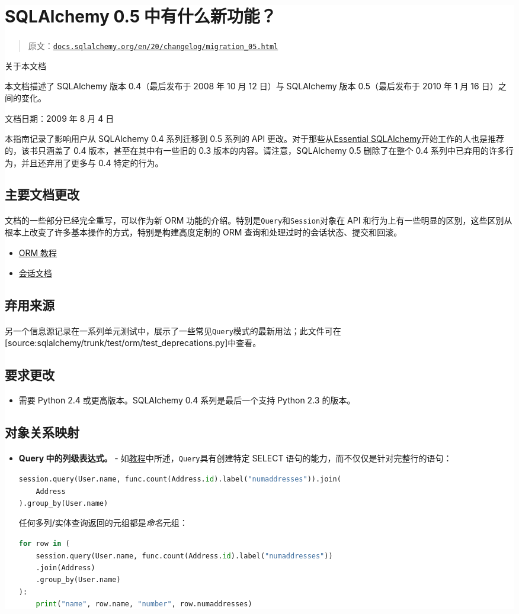 # SQLAlchemy 0.5 中有什么新功能？

> 原文：[`docs.sqlalchemy.org/en/20/changelog/migration_05.html`](https://docs.sqlalchemy.org/en/20/changelog/migration_05.html)

关于本文档

本文档描述了 SQLAlchemy 版本 0.4（最后发布于 2008 年 10 月 12 日）与 SQLAlchemy 版本 0.5（最后发布于 2010 年 1 月 16 日）之间的变化。

文档日期：2009 年 8 月 4 日

本指南记录了影响用户从 SQLAlchemy 0.4 系列迁移到 0.5 系列的 API 更改。对于那些从[Essential SQLAlchemy](https://oreilly.com/catalog/9780596516147/)开始工作的人也是推荐的，该书只涵盖了 0.4 版本，甚至在其中有一些旧的 0.3 版本的内容。请注意，SQLAlchemy 0.5 删除了在整个 0.4 系列中已弃用的许多行为，并且还弃用了更多与 0.4 特定的行为。

## 主要文档更改

文档的一些部分已经完全重写，可以作为新 ORM 功能的介绍。特别是`Query`和`Session`对象在 API 和行为上有一些明显的区别，这些区别从根本上改变了许多基本操作的方式，特别是构建高度定制的 ORM 查询和处理过时的会话状态、提交和回滚。

+   [ORM 教程](https://www.sqlalchemy.org/docs/05/ormtutorial.html)

+   [会话文档](https://www.sqlalchemy.org/docs/05/session.html)

## 弃用来源

另一个信息源记录在一系列单元测试中，展示了一些常见`Query`模式的最新用法；此文件可在[source:sqlalchemy/trunk/test/orm/test_deprecations.py]中查看。

## 要求更改

+   需要 Python 2.4 或更高版本。SQLAlchemy 0.4 系列是最后一个支持 Python 2.3 的版本。

## 对象关系映射

+   **Query 中的列级表达式。** - 如[教程](https://www.sqlalchemy.org/docs/05/ormtutorial.html)中所述，`Query`具有创建特定 SELECT 语句的能力，而不仅仅是针对完整行的语句：

    ```py
    session.query(User.name, func.count(Address.id).label("numaddresses")).join(
        Address
    ).group_by(User.name)
    ```

    任何多列/实体查询返回的元组都是*命名*元组：

    ```py
    for row in (
        session.query(User.name, func.count(Address.id).label("numaddresses"))
        .join(Address)
        .group_by(User.name)
    ):
        print("name", row.name, "number", row.numaddresses)
    ```
